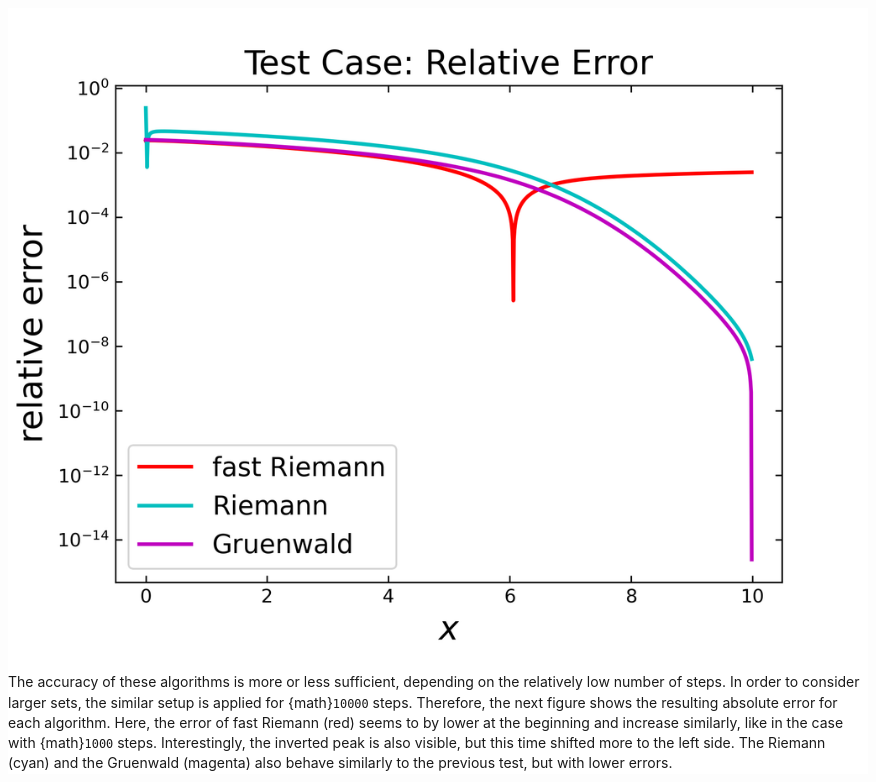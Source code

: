 ![../test/data/images/relerr_1000.png](../test/data/images/relerr_1000.png) 

The accuracy of these algorithms is more or less sufficient, depending on the relatively low number of steps. In order to consider larger sets, the similar setup is applied for {math}`10000` steps. Therefore, the next figure shows the resulting absolute error for each algorithm. Here, the error of fast Riemann (red) seems to by lower at the beginning and increase similarly, like in the case with {math}`1000` steps. Interestingly, the inverted peak is also visible, but this time shifted more to the left side. The Riemann (cyan) and the Gruenwald (magenta) also behave similarly to the previous test, but with lower errors.
